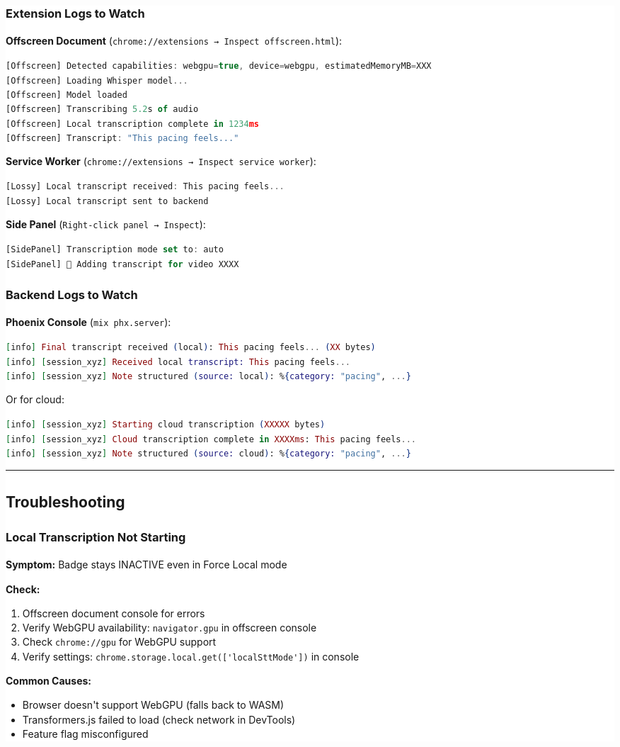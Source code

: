 ### Extension Logs to Watch

**Offscreen Document** (`chrome://extensions → Inspect offscreen.html`):
```javascript
[Offscreen] Detected capabilities: webgpu=true, device=webgpu, estimatedMemoryMB=XXX
[Offscreen] Loading Whisper model...
[Offscreen] Model loaded
[Offscreen] Transcribing 5.2s of audio
[Offscreen] Local transcription complete in 1234ms
[Offscreen] Transcript: "This pacing feels..."
```

**Service Worker** (`chrome://extensions → Inspect service worker`):
```javascript
[Lossy] Local transcript received: This pacing feels...
[Lossy] Local transcript sent to backend
```

**Side Panel** (`Right-click panel → Inspect`):
```javascript
[SidePanel] Transcription mode set to: auto
[SidePanel] 📝 Adding transcript for video XXXX
```

### Backend Logs to Watch

**Phoenix Console** (`mix phx.server`):
```elixir
[info] Final transcript received (local): This pacing feels... (XX bytes)
[info] [session_xyz] Received local transcript: This pacing feels...
[info] [session_xyz] Note structured (source: local): %{category: "pacing", ...}
```

Or for cloud:
```elixir
[info] [session_xyz] Starting cloud transcription (XXXXX bytes)
[info] [session_xyz] Cloud transcription complete in XXXXms: This pacing feels...
[info] [session_xyz] Note structured (source: cloud): %{category: "pacing", ...}
```

---

## Troubleshooting

### Local Transcription Not Starting

**Symptom:** Badge stays INACTIVE even in Force Local mode

**Check:**
1. Offscreen document console for errors
2. Verify WebGPU availability: `navigator.gpu` in offscreen console
3. Check `chrome://gpu` for WebGPU support
4. Verify settings: `chrome.storage.local.get(['localSttMode'])` in console

**Common Causes:**
- Browser doesn't support WebGPU (falls back to WASM)
- Transformers.js failed to load (check network in DevTools)
- Feature flag misconfigured
